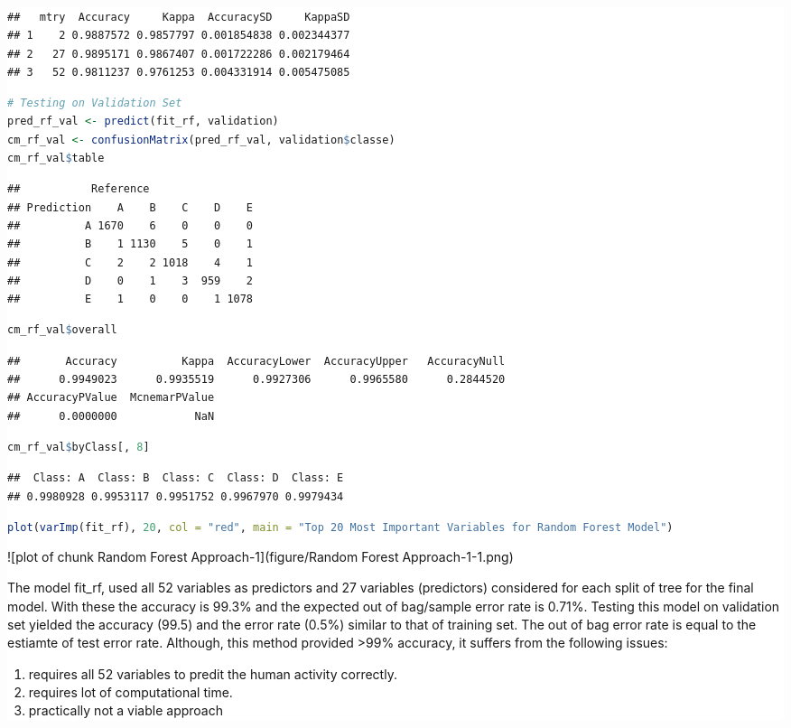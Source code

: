 ```
##   mtry  Accuracy     Kappa  AccuracySD     KappaSD
## 1    2 0.9887572 0.9857797 0.001854838 0.002344377
## 2   27 0.9895171 0.9867407 0.001722286 0.002179464
## 3   52 0.9811237 0.9761253 0.004331914 0.005475085
```

```r
# Testing on Validation Set
pred_rf_val <- predict(fit_rf, validation)
cm_rf_val <- confusionMatrix(pred_rf_val, validation$classe)
cm_rf_val$table
```

```
##           Reference
## Prediction    A    B    C    D    E
##          A 1670    6    0    0    0
##          B    1 1130    5    0    1
##          C    2    2 1018    4    1
##          D    0    1    3  959    2
##          E    1    0    0    1 1078
```

```r
cm_rf_val$overall
```

```
##       Accuracy          Kappa  AccuracyLower  AccuracyUpper   AccuracyNull 
##      0.9949023      0.9935519      0.9927306      0.9965580      0.2844520 
## AccuracyPValue  McnemarPValue 
##      0.0000000            NaN
```

```r
cm_rf_val$byClass[, 8]
```

```
##  Class: A  Class: B  Class: C  Class: D  Class: E 
## 0.9980928 0.9953117 0.9951752 0.9967970 0.9979434
```

```r
plot(varImp(fit_rf), 20, col = "red", main = "Top 20 Most Important Variables for Random Forest Model")
```

![plot of chunk Random Forest Approach-1](figure/Random Forest Approach-1-1.png) 

The model fit_rf, used all 52 variables as predictors and 27 variables (predictors) considered for each split of tree for the final model. With these the accuracy is 99.3% and the expected out of bag/sample error rate is 0.71%. Testing this model on validation set yielded the accuracy (99.5) and the error rate (0.5%) similar to that of training set. The out of bag error rate is equal to the estiamte of test error rate. Although, this method provided >99% accuracy, it suffers from the following issues:  
1. requires all 52 variables to predit the human activity correctly.   
2. requires lot of computational time.  
3. practically not a viable approach  
